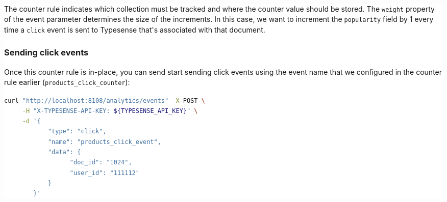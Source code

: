 <template v-slot:Shell>

```bash
curl -k "http://localhost:8108/analytics/rules" \
      -X POST \
      -H "Content-Type: application/json" \
      -H "X-TYPESENSE-API-KEY: ${TYPESENSE_API_KEY}" \
      -d '{
        "name": "product_clicks",
        "type": "counter",
        "params": {
            "source": {
                "collections": ["products"],
                "events":  [
                    {"type": "click", "weight": 1, "name": "products_click_event"}
                ]
            },
            "destination": {
                "collection": "products",
                "counter_field": "popularity"
            }
        }
      }'
```

</template>

</Tabs>

The counter rule indicates which collection must be tracked and where the counter value should be stored.
The `weight` property of the event parameter determines the size of the increments. In this case, we want to increment
the `popularity` field by 1 every time a `click` event is sent to Typesense that's associated with that document.

### Sending click events

Once this counter rule is in-place, you can send start sending click events using the event name that we configured in the counter rule
earlier (`products_click_counter`):

```bash
curl "http://localhost:8108/analytics/events" -X POST \
     -H "X-TYPESENSE-API-KEY: ${TYPESENSE_API_KEY}" \
     -d '{
            "type": "click",
            "name": "products_click_event",
            "data": {
                  "doc_id": "1024",
                  "user_id": "111112"
            }
        }'
```
